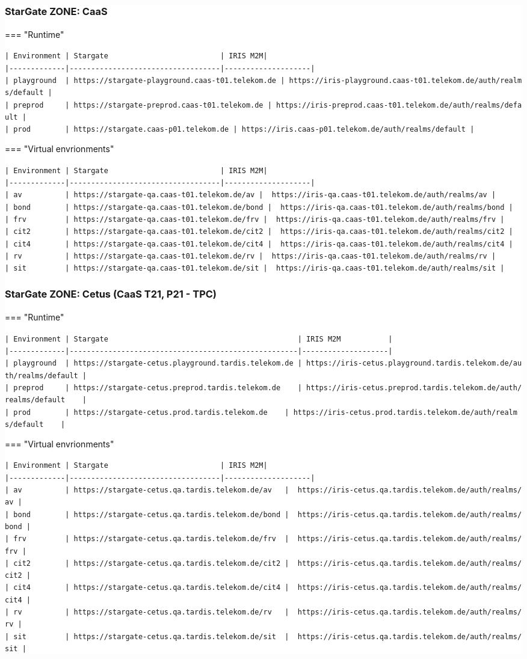### StarGate ZONE: CaaS

=== "Runtime"

    | Environment | Stargate                          | IRIS M2M|
    |-------------|-----------------------------------|--------------------|
    | playground  | https://stargate-playground.caas-t01.telekom.de | https://iris-playground.caas-t01.telekom.de/auth/realms/default |
    | preprod     | https://stargate-preprod.caas-t01.telekom.de | https://iris-preprod.caas-t01.telekom.de/auth/realms/default |
    | prod        | https://stargate.caas-p01.telekom.de | https://iris.caas-p01.telekom.de/auth/realms/default |

=== "Virtual envrionments"

    | Environment | Stargate                          | IRIS M2M|
    |-------------|-----------------------------------|--------------------|
    | av          | https://stargate-qa.caas-t01.telekom.de/av |  https://iris-qa.caas-t01.telekom.de/auth/realms/av |
    | bond        | https://stargate-qa.caas-t01.telekom.de/bond |  https://iris-qa.caas-t01.telekom.de/auth/realms/bond |
    | frv         | https://stargate-qa.caas-t01.telekom.de/frv |  https://iris-qa.caas-t01.telekom.de/auth/realms/frv |
    | cit2        | https://stargate-qa.caas-t01.telekom.de/cit2 |  https://iris-qa.caas-t01.telekom.de/auth/realms/cit2 |
    | cit4        | https://stargate-qa.caas-t01.telekom.de/cit4 |  https://iris-qa.caas-t01.telekom.de/auth/realms/cit4 |
    | rv          | https://stargate-qa.caas-t01.telekom.de/rv |  https://iris-qa.caas-t01.telekom.de/auth/realms/rv |
    | sit         | https://stargate-qa.caas-t01.telekom.de/sit |  https://iris-qa.caas-t01.telekom.de/auth/realms/sit |

### StarGate ZONE: Cetus (CaaS T21, P21 - TPC)

=== "Runtime"

    | Environment | Stargate                                            | IRIS M2M           |
    |-------------|-----------------------------------------------------|--------------------|
    | playground  | https://stargate-cetus.playground.tardis.telekom.de | https://iris-cetus.playground.tardis.telekom.de/auth/realms/default |
    | preprod     | https://stargate-cetus.preprod.tardis.telekom.de    | https://iris-cetus.preprod.tardis.telekom.de/auth/realms/default    |
    | prod        | https://stargate-cetus.prod.tardis.telekom.de    | https://iris-cetus.prod.tardis.telekom.de/auth/realms/default    |


=== "Virtual envrionments"

    | Environment | Stargate                          | IRIS M2M|
    |-------------|-----------------------------------|--------------------|
    | av          | https://stargate-cetus.qa.tardis.telekom.de/av   |  https://iris-cetus.qa.tardis.telekom.de/auth/realms/av |
    | bond        | https://stargate-cetus.qa.tardis.telekom.de/bond |  https://iris-cetus.qa.tardis.telekom.de/auth/realms/bond |
    | frv         | https://stargate-cetus.qa.tardis.telekom.de/frv  |  https://iris-cetus.qa.tardis.telekom.de/auth/realms/frv |
    | cit2        | https://stargate-cetus.qa.tardis.telekom.de/cit2 |  https://iris-cetus.qa.tardis.telekom.de/auth/realms/cit2 |
    | cit4        | https://stargate-cetus.qa.tardis.telekom.de/cit4 |  https://iris-cetus.qa.tardis.telekom.de/auth/realms/cit4 |
    | rv          | https://stargate-cetus.qa.tardis.telekom.de/rv   |  https://iris-cetus.qa.tardis.telekom.de/auth/realms/rv |
    | sit         | https://stargate-cetus.qa.tardis.telekom.de/sit  |  https://iris-cetus.qa.tardis.telekom.de/auth/realms/sit |
